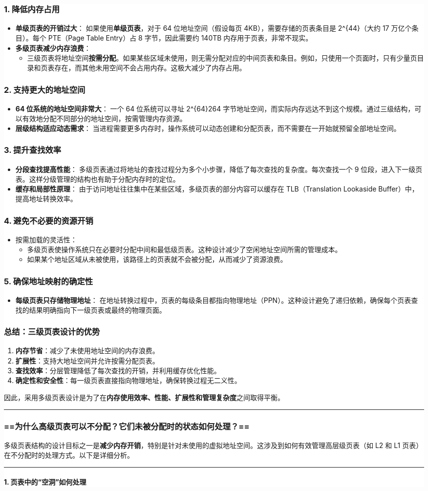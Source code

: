 ### **1. 降低内存占用**

- **单级页表的开销过大**：
  如果使用**单级页表**，对于 64 位地址空间（假设每页 4KB），需要存储的页表条目是 2^{44}（大约 17 万亿个条目）。每个 PTE（Page Table Entry）占 8 字节，因此需要约 140TB 内存用于页表，非常不现实。
- **多级页表减少内存浪费**：
  - 三级页表将地址空间**按需分配**。如果某些区域未使用，则无需分配对应的中间页表和条目。例如，只使用一个页面时，只有少量页目录和页表存在，而其他未用空间不会占用内存。这极大减少了内存占用。

### **2. 支持更大的地址空间**

- **64 位系统的地址空间非常大**：
  一个 64 位系统可以寻址 2^{64}264 字节地址空间，而实际内存远达不到这个规模。通过三级结构，可以有效地分配不同部分的地址空间，按需管理内存资源。
- **层级结构适应动态需求**：
  当进程需要更多内存时，操作系统可以动态创建和分配页表，而不需要在一开始就预留全部地址空间。

### **3. 提升查找效率**

- **分段查找提高性能**：
  多级页表通过将地址的查找过程分为多个小步骤，降低了每次查找的复杂度。每次查找一个 9 位段，进入下一级页表。这样分级管理的结构也有助于分配内存时的定位。
- **缓存和局部性原理**：
  由于访问地址往往集中在某些区域，多级页表的部分内容可以缓存在 TLB（Translation Lookaside Buffer）中，提高地址转换效率。

### **4. 避免不必要的资源开销**

- 按需加载的灵活性：
  - 多级页表使操作系统只在必要时分配中间和最低级页表。这种设计减少了空闲地址空间所需的管理成本。
  - 如果某个地址区域从未被使用，该路径上的页表就不会被分配，从而减少了资源浪费。

### **5. 确保地址映射的确定性**

- **每级页表只存储物理地址**：
  在地址转换过程中，页表的每级条目都指向物理地址（PPN）。这种设计避免了递归依赖，确保每个页表查找的结果明确指向下一级页表或最终的物理页面。

### **总结：三级页表设计的优势**

1. **内存节省**：减少了未使用地址空间的内存浪费。
2. **扩展性**：支持大地址空间并允许按需分配页表。
3. **查找效率**：分层管理降低了每次查找的开销，并利用缓存优化性能。
4. **确定性和安全性**：每一级页表直接指向物理地址，确保转换过程无二义性。

因此，采用多级页表设计是为了在**内存使用效率、性能、扩展性和管理复杂度**之间取得平衡。



------

### ==**为什么高级页表可以不分配？它们未被分配时的状态如何处理？**==

多级页表结构的设计目标之一是**减少内存开销**，特别是针对未使用的虚拟地址空间。这涉及到如何有效管理高层级页表（如 L2 和 L1 页表）在不分配时的处理方式。以下是详细分析。

------

#### **1. 页表中的“空洞”如何处理**
